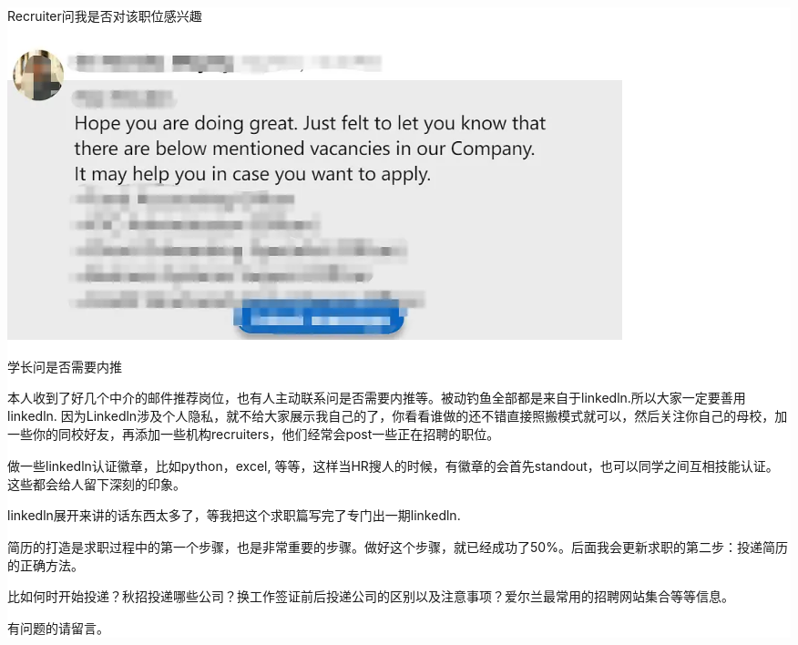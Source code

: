 Recruiter问我是否对该职位感兴趣

<img width="675" height="331" src="_resources/p87166008_90c8bec4aec14ae4bbe0dd0a4b08a860.webp"/>

学长问是否需要内推

本人收到了好几个中介的邮件推荐岗位，也有人主动联系问是否需要内推等。被动钓鱼全部都是来自于linkedln.所以大家一定要善用linkedln. 因为Linkedln涉及个人隐私，就不给大家展示我自己的了，你看看谁做的还不错直接照搬模式就可以，然后关注你自己的母校，加一些你的同校好友，再添加一些机构recruiters，他们经常会post一些正在招聘的职位。

做一些linkedln认证徽章，比如python，excel, 等等，这样当HR搜人的时候，有徽章的会首先standout，也可以同学之间互相技能认证。这些都会给人留下深刻的印象。

linkedln展开来讲的话东西太多了，等我把这个求职篇写完了专门出一期linkedln.

简历的打造是求职过程中的第一个步骤，也是非常重要的步骤。做好这个步骤，就已经成功了50%。后面我会更新求职的第二步：投递简历的正确方法。

比如何时开始投递？秋招投递哪些公司？换工作签证前后投递公司的区别以及注意事项？爱尔兰最常用的招聘网站集合等等信息。

有问题的请留言。
